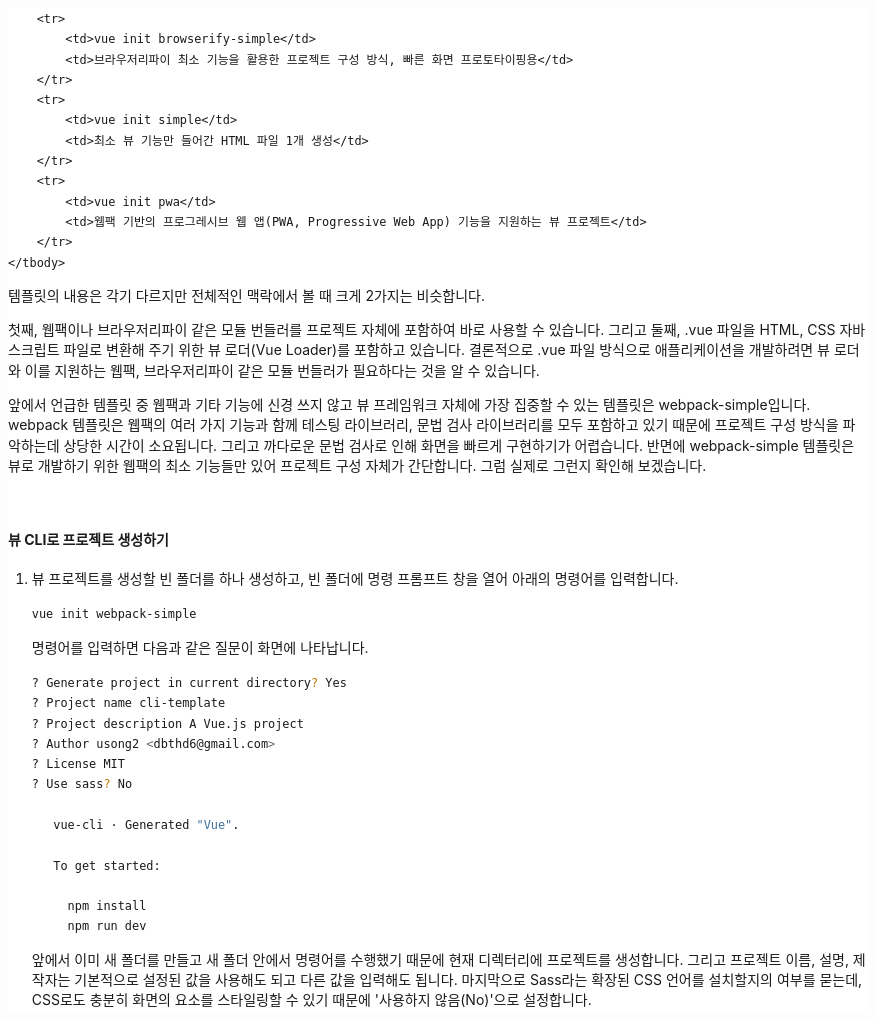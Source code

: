         <tr>
        	<td>vue init browserify-simple</td>
            <td>브라우저리파이 최소 기능을 활용한 프로젝트 구성 방식, 빠른 화면 프로토타이핑용</td>
        </tr>
        <tr>
        	<td>vue init simple</td>
            <td>최소 뷰 기능만 들어간 HTML 파일 1개 생성</td>
        </tr>
        <tr>
        	<td>vue init pwa</td>
            <td>웹팩 기반의 프로그레시브 웹 앱(PWA, Progressive Web App) 기능을 지원하는 뷰 프로젝트</td>
        </tr>
    </tbody>
</table>

템플릿의 내용은 각기 다르지만 전체적인 맥락에서 볼 때 크게 2가지는 비슷합니다. 

첫째, 웹팩이나 브라우저리파이 같은 모듈 번들러를 프로젝트 자체에 포함하여 바로 사용할 수 있습니다. 그리고 둘째, .vue 파일을 HTML, CSS 자바스크립트 파일로 변환해 주기 위한 뷰 로더(Vue Loader)를 포함하고 있습니다. 결론적으로 .vue 파일 방식으로 애플리케이션을 개발하려면 뷰 로더와 이를 지원하는 웹팩, 브라우저리파이 같은 모듈 번들러가 필요하다는 것을 알 수 있습니다. 

앞에서 언급한 템플릿 중 웹팩과 기타 기능에 신경 쓰지 않고 뷰 프레임워크 자체에 가장 집중할 수 있는 템플릿은 webpack-simple입니다. webpack 템플릿은 웹팩의 여러 가지 기능과 함께 테스팅 라이브러리, 문법 검사 라이브러리를 모두 포함하고 있기 때문에 프로젝트 구성 방식을 파악하는데 상당한 시간이 소요됩니다. 그리고 까다로운 문법 검사로 인해 화면을 빠르게 구현하기가 어렵습니다. 반면에 webpack-simple 템플릿은 뷰로 개발하기 위한 웹팩의 최소 기능들만 있어 프로젝트 구성 자체가 간단합니다. 그럼 실제로 그런지 확인해 보겠습니다. 

<br />

#### 뷰 CLI로 프로젝트 생성하기

1. 뷰 프로젝트를 생성할 빈 폴더를 하나 생성하고, 빈 폴더에 명령 프롬프트 창을 열어 아래의 명령어를 입력합니다. 

   ```bash
   vue init webpack-simple
   ```

   명령어를 입력하면 다음과 같은 질문이 화면에 나타납니다. 

   ```bash
   ? Generate project in current directory? Yes
   ? Project name cli-template
   ? Project description A Vue.js project
   ? Author usong2 <dbthd6@gmail.com>
   ? License MIT
   ? Use sass? No
   
      vue-cli · Generated "Vue".
   
      To get started:
   
        npm install
        npm run dev
   ```

   앞에서 이미 새 폴더를 만들고 새 폴더 안에서 명령어를 수행했기 때문에 현재 디렉터리에 프로젝트를 생성합니다. 그리고 프로젝트 이름, 설명, 제작자는 기본적으로 설정된 값을 사용해도 되고 다른 값을 입력해도 됩니다. 마지막으로 Sass라는 확장된 CSS 언어를 설치할지의 여부를 묻는데, CSS로도 충분히 화면의 요소를 스타일링할 수 있기 때문에 '사용하지 않음(No)'으로 설정합니다. 
